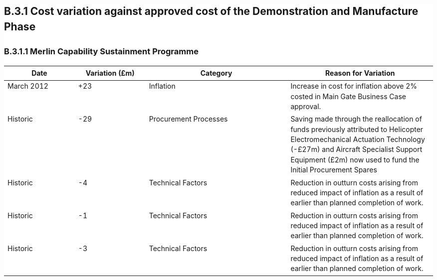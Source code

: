 ## B.3.1 Cost variation against approved cost of the Demonstration and Manufacture Phase

### B.3.1.1 Merlin Capability Sustainment Programme

<table>
<colgroup>
<col style="width: 16%" />
<col style="width: 16%" />
<col style="width: 32%" />
<col style="width: 33%" />
</colgroup>
<thead>
<tr>
<th>Date</th>
<th>
Variation (£m)
</th>
<th>Category</th>
<th>Reason for Variation</th>
</tr>
</thead>
<tbody>
<tr>
<td>March 2012</td>
<td>+23</td>
<td>Inflation</td>
<td>Increase in cost for inflation above 2% costed in Main Gate Business Case approval.</td>
</tr>
<tr>
<td>Historic</td>
<td>-29</td>
<td>Procurement Processes</td>
<td>Saving made through the reallocation of funds previously attributed to Helicopter Electromechanical Actuation Technology (-£27m) and Aircraft Specialist Support Equipment (£2m) now used to fund the Initial Procurement Spares</td>
</tr>
<tr>
<td>Historic</td>
<td>
-4
</td>
<td>Technical Factors</td>
<td>Reduction in outturn costs arising from reduced impact of inflation as a result of earlier than planned completion of work.</td>
</tr>
<tr>
<td>Historic</td>
<td>
-1
</td>
<td>Technical Factors</td>
<td>Reduction in outturn costs arising from reduced impact of inflation as a result of earlier than planned completion of work.</td>
</tr>
<tr>
<td>Historic</td>
<td>
-3
</td>
<td>Technical Factors</td>
<td>Reduction in outturn costs arising from reduced impact of inflation as a result of earlier than planned completion of work.</td>